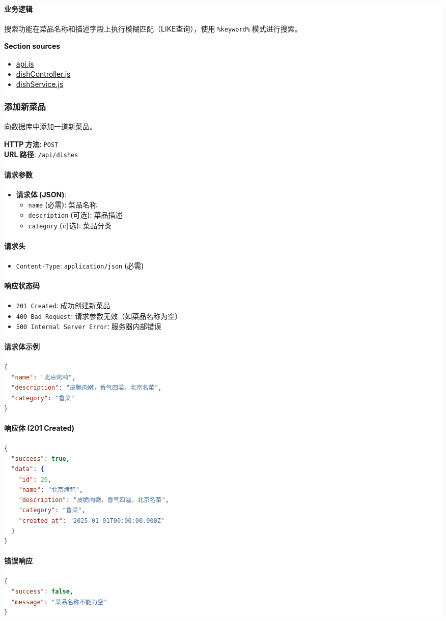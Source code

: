 #### 业务逻辑
搜索功能在菜品名称和描述字段上执行模糊匹配（LIKE查询），使用 `%keyword%` 模式进行搜索。

**Section sources**
- [api.js](file://backend/src/routes/api.js#L11-L11)
- [dishController.js](file://backend/src/controllers/dishController.js#L49-L75)
- [dishService.js](file://backend/src/services/dishService.js#L27-L35)

### 添加新菜品

向数据库中添加一道新菜品。

**HTTP 方法**: `POST`  
**URL 路径**: `/api/dishes`

#### 请求参数
- **请求体 (JSON)**:
  - `name` (必需): 菜品名称
  - `description` (可选): 菜品描述
  - `category` (可选): 菜品分类

#### 请求头
- `Content-Type`: `application/json` (必需)

#### 响应状态码
- `201 Created`: 成功创建新菜品
- `400 Bad Request`: 请求参数无效（如菜品名称为空）
- `500 Internal Server Error`: 服务器内部错误

#### 请求体示例
```json
{
  "name": "北京烤鸭",
  "description": "皮脆肉嫩，香气四溢，北京名菜",
  "category": "鲁菜"
}
```

#### 响应体 (201 Created)
```json
{
  "success": true,
  "data": {
    "id": 26,
    "name": "北京烤鸭",
    "description": "皮脆肉嫩，香气四溢，北京名菜",
    "category": "鲁菜",
    "created_at": "2025-01-01T00:00:00.000Z"
  }
}
```

#### 错误响应
```json
{
  "success": false,
  "message": "菜品名称不能为空"
}
```
